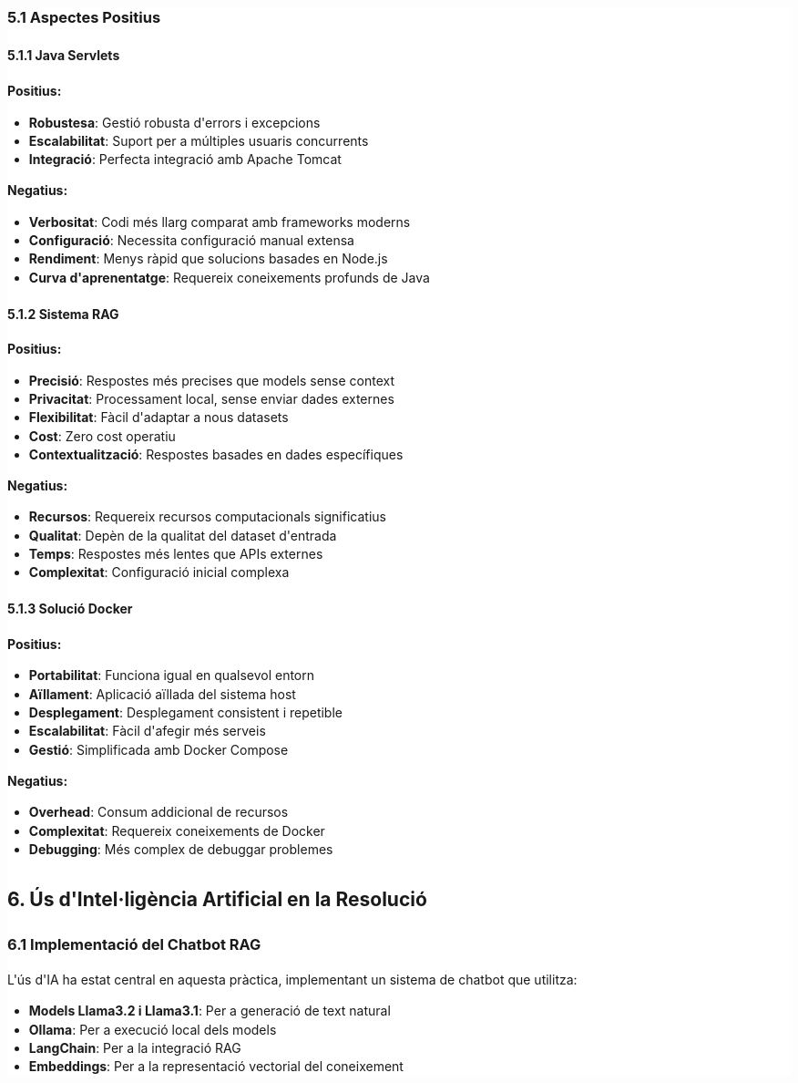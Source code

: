 ### 5.1 Aspectes Positius

#### 5.1.1 Java Servlets
**Positius:**
- **Robustesa**: Gestió robusta d'errors i excepcions
- **Escalabilitat**: Suport per a múltiples usuaris concurrents
- **Integració**: Perfecta integració amb Apache Tomcat

**Negatius:**
- **Verbositat**: Codi més llarg comparat amb frameworks moderns
- **Configuració**: Necessita configuració manual extensa
- **Rendiment**: Menys ràpid que solucions basades en Node.js
- **Curva d'aprenentatge**: Requereix coneixements profunds de Java

#### 5.1.2 Sistema RAG
**Positius:**
- **Precisió**: Respostes més precises que models sense context
- **Privacitat**: Processament local, sense enviar dades externes
- **Flexibilitat**: Fàcil d'adaptar a nous datasets
- **Cost**: Zero cost operatiu
- **Contextualització**: Respostes basades en dades específiques

**Negatius:**
- **Recursos**: Requereix recursos computacionals significatius
- **Qualitat**: Depèn de la qualitat del dataset d'entrada
- **Temps**: Respostes més lentes que APIs externes
- **Complexitat**: Configuració inicial complexa

#### 5.1.3 Solució Docker
**Positius:**
- **Portabilitat**: Funciona igual en qualsevol entorn
- **Aïllament**: Aplicació aïllada del sistema host
- **Desplegament**: Desplegament consistent i repetible
- **Escalabilitat**: Fàcil d'afegir més serveis
- **Gestió**: Simplificada amb Docker Compose

**Negatius:**
- **Overhead**: Consum addicional de recursos
- **Complexitat**: Requereix coneixements de Docker
- **Debugging**: Més complex de debuggar problemes

## 6. Ús d'Intel·ligència Artificial en la Resolució

### 6.1 Implementació del Chatbot RAG

L'ús d'IA ha estat central en aquesta pràctica, implementant un sistema de chatbot que utilitza:

- **Models Llama3.2 i Llama3.1**: Per a generació de text natural
- **Ollama**: Per a execució local dels models
- **LangChain**: Per a la integració RAG
- **Embeddings**: Per a la representació vectorial del coneixement

